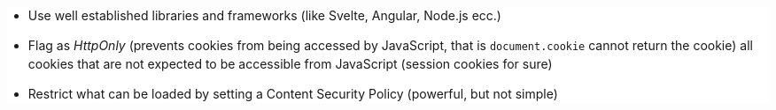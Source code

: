 - Use well established libraries and frameworks (like Svelte, Angular, Node.js ecc.)

- Flag as *HttpOnly* (prevents cookies from being accessed by JavaScript, that is `document.cookie` cannot return the cookie) all cookies that are not expected to be accessible from JavaScript (session cookies for sure)

- Restrict what can be loaded by setting a Content Security Policy (powerful, but not simple)